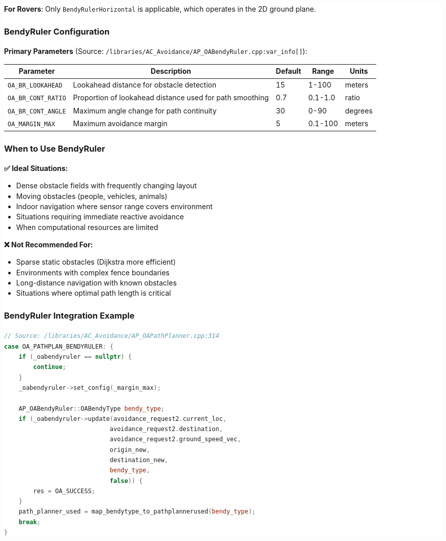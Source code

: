 **For Rovers**: Only `BendyRulerHorizontal` is applicable, which operates in the 2D ground plane.

### BendyRuler Configuration

**Primary Parameters** (Source: `/libraries/AC_Avoidance/AP_OABendyRuler.cpp:var_info[]`):

| Parameter | Description | Default | Range | Units |
|-----------|-------------|---------|-------|-------|
| `OA_BR_LOOKAHEAD` | Lookahead distance for obstacle detection | 15 | 1-100 | meters |
| `OA_BR_CONT_RATIO` | Proportion of lookahead distance used for path smoothing | 0.7 | 0.1-1.0 | ratio |
| `OA_BR_CONT_ANGLE` | Maximum angle change for path continuity | 30 | 0-90 | degrees |
| `OA_MARGIN_MAX` | Maximum avoidance margin | 5 | 0.1-100 | meters |

### When to Use BendyRuler

**✅ Ideal Situations:**
- Dense obstacle fields with frequently changing layout
- Moving obstacles (people, vehicles, animals)
- Indoor navigation where sensor range covers environment
- Situations requiring immediate reactive avoidance
- When computational resources are limited

**❌ Not Recommended For:**
- Sparse static obstacles (Dijkstra more efficient)
- Environments with complex fence boundaries
- Long-distance navigation with known obstacles
- Situations where optimal path length is critical

### BendyRuler Integration Example

```cpp
// Source: /libraries/AC_Avoidance/AP_OAPathPlanner.cpp:314
case OA_PATHPLAN_BENDYRULER: {
    if (_oabendyruler == nullptr) {
        continue;
    }
    _oabendyruler->set_config(_margin_max);
    
    AP_OABendyRuler::OABendyType bendy_type;
    if (_oabendyruler->update(avoidance_request2.current_loc, 
                             avoidance_request2.destination, 
                             avoidance_request2.ground_speed_vec, 
                             origin_new, 
                             destination_new, 
                             bendy_type, 
                             false)) {
        res = OA_SUCCESS;
    }
    path_planner_used = map_bendytype_to_pathplannerused(bendy_type);
    break;
}
```
